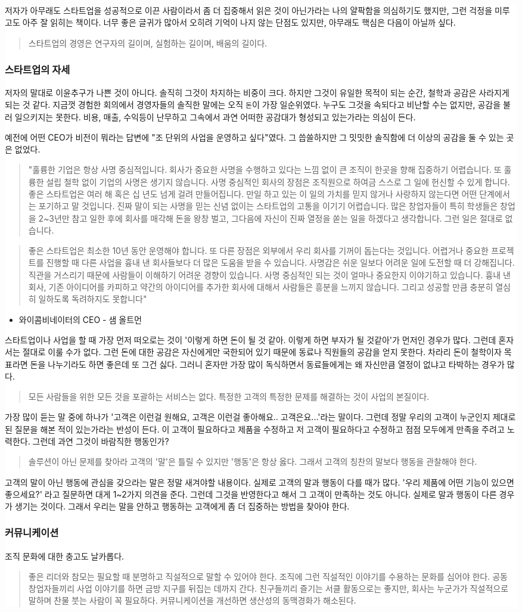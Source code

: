 저자가 아무래도 스타트업을 성공적으로 이끈 사람이라서 좀 더 집중해서 읽은 것이 아닌가라는 나의 얄팍함을 의심하기도 했지만, 그런 걱정을 미루고도 아주 잘 읽히는 책이다.
너무 좋은 글귀가 많아서 오히려 기억이 나지 않는 단점도 있지만, 아무래도 핵심은 다음이 아닐까 싶다.

> 스타트업의 경영은 연구자의 길이며, 실험하는 길이며, 배움의 길이다.

### 스타트업의 자세

저자의 말대로 이윤추구가 나쁜 것이 아니다. 솔직히 그것이 차지하는 비중이 크다.
하지만 그것이 유일한 목적이 되는 순간, 철학과 공감은 사라지게 되는 것 같다. 지금껏 경험한 회의에서 경영자들의 솔직한 말에는 오직 `돈`이 가장 일순위였다.
누구도 그것을 속되다고 비난할 수는 없지만, 공감을 불러 일으키지는 못한다. 비용, 매출, 수익등이 난무하고 그속에서 과연 어떠한 공감대가 형성되고 있는가라는 의심이 든다.

예전에 어떤 CEO가 비전이 뭐라는 답변에 "조 단위의 사업을 운영하고 싶다"였다.
그 씁쓸하지만 그 밋밋한 솔직함에 더 이상의 공감을 둘 수 있는 곳은 없었다.

> "훌륭한 기업은 항상 사명 중심적입니다. 회사가 중요한 사명을 수행하고 있다는 느낌 없이 큰 조직이 한곳을 향해 집중하기 어렵습니다. 또 훌륭한 설립 철학 없이 기업의 사명은 생기지 않습니다.
> 사명 중심적인 회사의 장점은 조직원으로 하여금 스스로 그 일에 헌신할 수 있게 합니다. 좋은 스타트업은 여러 해 혹은 십 년도 넘게 걸려 만들어집니다.
> 만일 하고 있는 이 일의 가치를 믿지 않거나 사랑하지 않는다면 어떤 단계에서는 포기하고 말 것입니다. 진짜 말이 되는 사명을 믿는 신념 없이는 스타트업의 고통을 이기기 어렵습니다.
> 많은 창업자들이 특히 학생들은 창업을 2~3년만 참고 일한 후에 회사를 매각해 돈을 왕창 벌고, 그다음에 자신이 진짜 열정을 쏟는 일을 하겠다고 생각합니다. 그런 일은 절대로 없습니다.

> 좋은 스타트업은 최소한 10년 동안 운영해야 합니다. 또 다른 장점은 외부에서 우리 회사를 기꺼이 돕는다는 것입니다. 어렵거나 중요한 프로젝트를 진행할 때 다른 사업을 흉내 낸 회사들보다 더 많은 도움을 받을 수 있습니다. 사명감은 쉬운 일보다 어려운 일에 도전할 때 더 강해집니다. 직관을 거스리기 때문에 사람들이 이해하기 어려운 경향이 있습니다.
> 사명 중심적인 되는 것이 얼마나 중요한지 이야기하고 있습니다. 흉내 낸 회사, 기존 아이디어를 카피하고 약간의 아이디어를 추가한 회사에 대해서 사람들은 흥분을 느끼지 않습니다.
> 그리고 성공할 만큼 충분히 열심히 일하도록 독려하지도 못합니다"

-   와이콤비네이터의 CEO - 샘 올트먼

스타트업이나 사업을 할 때 가장 먼저 떠오로는 것이 '이렇게 하면 돈이 될 것 같아. 이렇게 하면 부자가 될 것같아'가 먼저인 경우가 많다.
그런데 혼자서는 절대로 이룰 수가 없다. 그런 돈에 대한 공감은 자신에게만 국한되어 있기 때문에 동료나 직원들의 공감을 얻지 못한다.
차라리 돈이 철학이자 목표라면 돈을 나누기라도 하면 좋은데 또 그건 싫다. 그러니 혼자만 가장 많이 독식하면서 동료들에게는 왜 자신만큼 열정이 없냐고 타박하는 경우가 많다.

> 모든 사람들을 위한 모든 것을 포괄하는 서비스는 없다.
> 특정한 고객의 특정한 문제를 해결하는 것이 사업의 본질이다.

가장 많이 듣는 말 중에 하나가 '고객은 이런걸 원해요, 고객은 이런걸 좋아해요.. 고객은요...'라는 말이다. 그런데 정말 우리의 고객이 누군인지 제대로 된 질문을 해본 적이 있는가라는 반성이 든다.
이 고객이 필요하다고 제품을 수정하고 저 고객이 필요하다고 수정하고 점점 모두에게 만족을 주려고 노력한다. 그런데 과연 그것이 바람직한 행동인가?

> 솔루션이 아닌 문제를 찾아라
> 고객의 '말'은 틀릴 수 있지만 '행동'은 항상 옳다. 그래서 고객의 칭찬의 말보다 행동을 관찰해야 한다.

고객의 말이 아닌 행동에 관심을 갖으라는 말은 정말 새겨야할 내용이다. 실제로 고객의 말과 행동이 다를 때가 많다.
'우리 제품에 어떤 기능이 있으면 좋으세요?' 라고 질문하면 대게 1~2가지 의견을 준다. 그런데 그것을 반영한다고 해서 그 고객이 만족하는 것도 아니다.
실제로 말과 행동이 다른 경우가 생기는 것이다. 그래서 우리는 말을 안하고 행동하는 고객에게 좀 더 집중하는 방법을 찾아야 한다.

### 커뮤니케이션

조직 문화에 대한 충고도 날카롭다.

> 좋은 리더와 참모는 필요할 때 분명하고 직설적으로 말할 수 있어야 한다. 조직에 그런 직설적인 이야기를 수용하는 문화를 심어야 한다.
> 공동 창업자들끼리 사업 이야기를 하면 금방 지구를 뒤집는 데까지 간다. 친구들끼리 즐기는 서클 활동으로는 좋지만, 회사는 누군가가 직설적으로 말하며 찬물 붓는 사람이 꼭 필요하다.
> 커뮤니케이션을 개선하면 생산성의 동맥경화가 해소된다.
